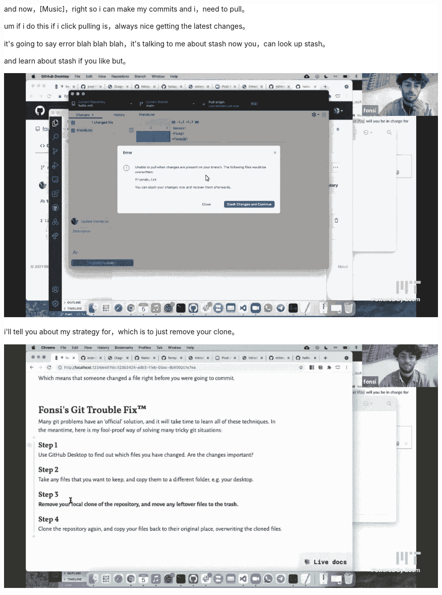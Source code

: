 and now，[Music]，right so i can make my commits and i，need to pull。

um if i do this if i click pulling is，always nice getting the latest changes。

it's going to say error blah blah blah，it's talking to me about stash now you，can look up stash。

and learn about stash if you like but。

![](img/7451b00cf46f74f6d17b558d129e1907_13.png)

i'll tell you about my strategy for，which is to just remove your clone。



![](img/7451b00cf46f74f6d17b558d129e1907_15.png)
